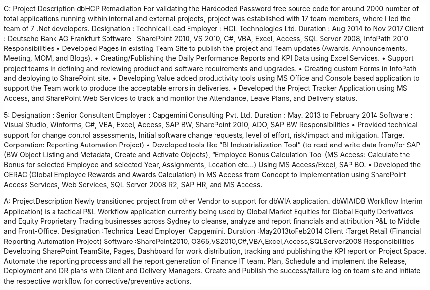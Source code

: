 C: Project Description
dbHCP Remadiation For validating the Hardcoded Password free source code for around 2000 number of total applications running within internal and external projects, project was established with 17 team members, where I led the team of 7 .Net developers.
Designation	: Technical Lead
Employer	: HCL Technologies Ltd. 
Duration	: Aug 2014 to Nov 2017
Client		: Deutsche Bank AG Frankfurt
Software      	: SharePoint 2010, VS 2010, C#, VBA, Excel, Access, SQL Server 2008, InfoPath 2010
Responsibilities
•	Developed Pages in existing Team Site to publish the project and Team updates (Awards, Announcements, Meeting, MOM, and Blogs).
•	Creating/Publishing the Daily Performance Reports and KPI Data using Excel Services.
•	Support project teams in defining and reviewing product and software requirements and upgrades.
•	Creating custom Forms in InfoPath and deploying to SharePoint site.
•	Developing Value added productivity tools using MS Office and Console based application to support the Team work to produce the acceptable errors in deliveries.
•	Developed the Project Tracker Application using MS Access, and SharePoint Web Services to track and monitor the Attendance, Leave Plans, and Delivery status.  

5:	Designation	: Senior Consultant
Employer	: Capgemini Consulting Pvt. Ltd. 
Duration	: May. 2013 to February 2014
Software	: Visual Studio, Winforms, C#, VBA, Excel, Access, SAP BW, SharePoint 2010, ADO, SAP BW
Responsibilities
•	Provided technical support for change control assessments, Initial software change requests, level of effort, risk/impact and mitigation. (Target Corporation: Reporting Automation Project)
•	Developed tools like “BI Industrialization Tool” (to read and write data from/for SAP (BW Object Listing and Metadata, Create and Activate Objects), “Employee Bonus Calculation Tool (MS Access: Calculate the Bonus for selected Employee and selected Year, Assignments, Location etc…) Using MS Access/Excel, SAP BO.
•	Developed the GERAC (Global Employee Rewards and Awards Calculation) in MS Access from Concept to Implementation using SharePoint Access Services, Web Services, SQL Server 2008 R2, SAP HR, and MS Access.

A:	ProjectDescription
Newly transitioned project from other Vendor to support for dbWIA application. dbWIA(DB Workflow Interim Application) is a tactical P&L Workflow application currently being used by Global Market Equities for Global Equity Derivatives and Equity Proprietary Trading businesses across Sydney to cleanse, analyze and report financials and attribution P&L to Middle and Front-Office.
Designation	:Technical Lead
Employer	:Capgemini.
Duration	:May2013toFeb2014
Client		:Target Retail (Financial Reporting Automation Project)
Software	:SharePoint2010, O365,VS2010,C#,VBA,Excel,Access,SQLServer2008
Responsibilities
Developing SharePoint TeamSite, Pages, Dashboard for work distribution, tracking and publishing the KPI report on Project Space.
Automate the reporting process and all the report generation of Finance IT team.
Plan, Schedule and implement the Release, Deployment and DR plans with Client and Delivery Managers.
Create and Publish the success/failure log on team site and initiate the respective workflow for corrective/preventive actions.

